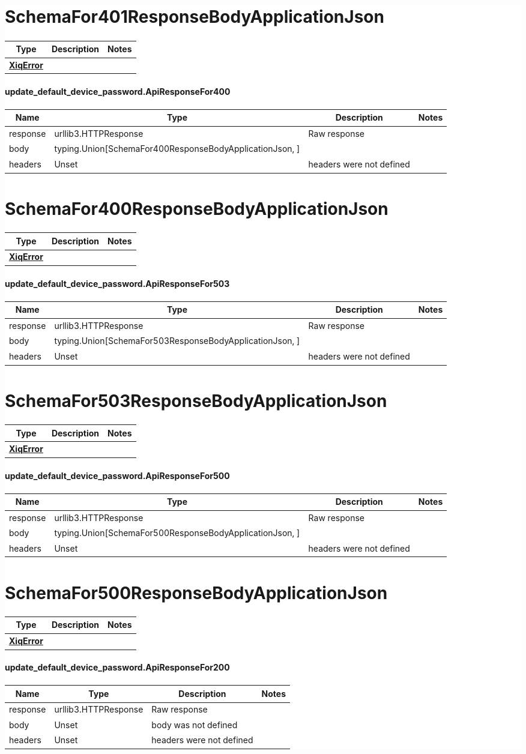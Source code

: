 # SchemaFor401ResponseBodyApplicationJson
Type | Description  | Notes
------------- | ------------- | -------------
[**XiqError**](../../models/XiqError.md) |  | 


#### update_default_device_password.ApiResponseFor400
Name | Type | Description  | Notes
------------- | ------------- | ------------- | -------------
response | urllib3.HTTPResponse | Raw response |
body | typing.Union[SchemaFor400ResponseBodyApplicationJson, ] |  |
headers | Unset | headers were not defined |

# SchemaFor400ResponseBodyApplicationJson
Type | Description  | Notes
------------- | ------------- | -------------
[**XiqError**](../../models/XiqError.md) |  | 


#### update_default_device_password.ApiResponseFor503
Name | Type | Description  | Notes
------------- | ------------- | ------------- | -------------
response | urllib3.HTTPResponse | Raw response |
body | typing.Union[SchemaFor503ResponseBodyApplicationJson, ] |  |
headers | Unset | headers were not defined |

# SchemaFor503ResponseBodyApplicationJson
Type | Description  | Notes
------------- | ------------- | -------------
[**XiqError**](../../models/XiqError.md) |  | 


#### update_default_device_password.ApiResponseFor500
Name | Type | Description  | Notes
------------- | ------------- | ------------- | -------------
response | urllib3.HTTPResponse | Raw response |
body | typing.Union[SchemaFor500ResponseBodyApplicationJson, ] |  |
headers | Unset | headers were not defined |

# SchemaFor500ResponseBodyApplicationJson
Type | Description  | Notes
------------- | ------------- | -------------
[**XiqError**](../../models/XiqError.md) |  | 


#### update_default_device_password.ApiResponseFor200
Name | Type | Description  | Notes
------------- | ------------- | ------------- | -------------
response | urllib3.HTTPResponse | Raw response |
body | Unset | body was not defined |
headers | Unset | headers were not defined |
